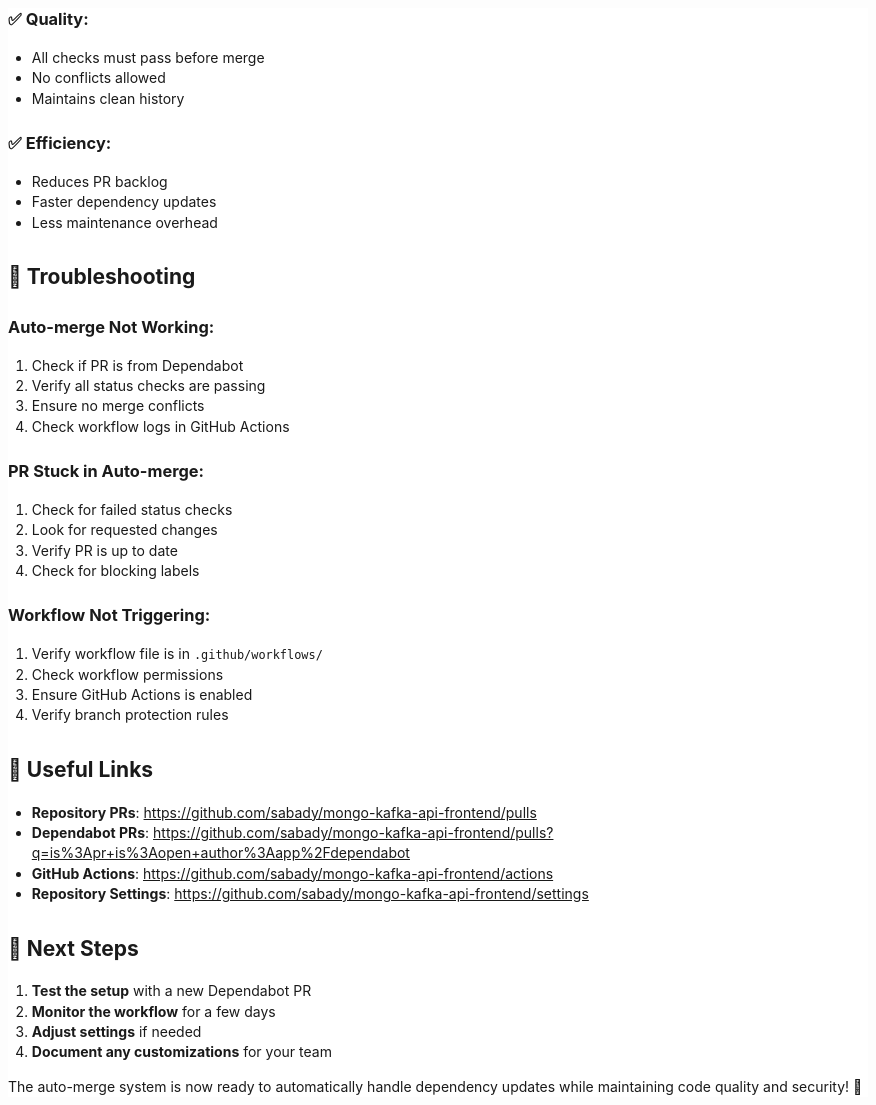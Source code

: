 ### ✅ **Quality**:
- All checks must pass before merge
- No conflicts allowed
- Maintains clean history

### ✅ **Efficiency**:
- Reduces PR backlog
- Faster dependency updates
- Less maintenance overhead

## 🚨 Troubleshooting

### Auto-merge Not Working:
1. Check if PR is from Dependabot
2. Verify all status checks are passing
3. Ensure no merge conflicts
4. Check workflow logs in GitHub Actions

### PR Stuck in Auto-merge:
1. Check for failed status checks
2. Look for requested changes
3. Verify PR is up to date
4. Check for blocking labels

### Workflow Not Triggering:
1. Verify workflow file is in `.github/workflows/`
2. Check workflow permissions
3. Ensure GitHub Actions is enabled
4. Verify branch protection rules

## 🔗 Useful Links

- **Repository PRs**: https://github.com/sabady/mongo-kafka-api-frontend/pulls
- **Dependabot PRs**: https://github.com/sabady/mongo-kafka-api-frontend/pulls?q=is%3Apr+is%3Aopen+author%3Aapp%2Fdependabot
- **GitHub Actions**: https://github.com/sabady/mongo-kafka-api-frontend/actions
- **Repository Settings**: https://github.com/sabady/mongo-kafka-api-frontend/settings

## 📝 Next Steps

1. **Test the setup** with a new Dependabot PR
2. **Monitor the workflow** for a few days
3. **Adjust settings** if needed
4. **Document any customizations** for your team

The auto-merge system is now ready to automatically handle dependency updates while maintaining code quality and security! 🎉
